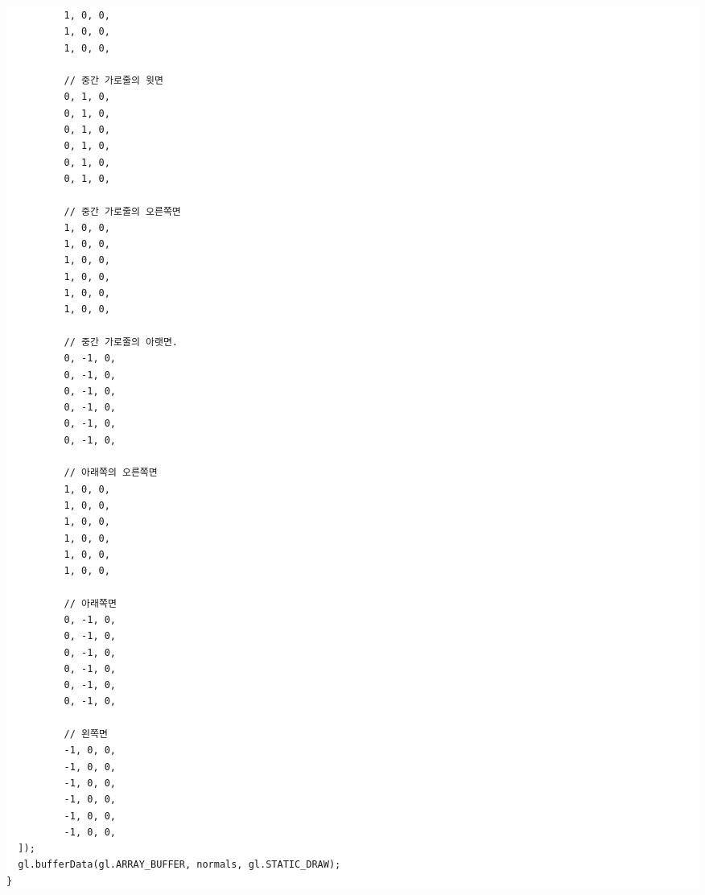 ```
          1, 0, 0,
          1, 0, 0,
          1, 0, 0,

          // 중간 가로줄의 윗면
          0, 1, 0,
          0, 1, 0,
          0, 1, 0,
          0, 1, 0,
          0, 1, 0,
          0, 1, 0,

          // 중간 가로줄의 오른쪽면
          1, 0, 0,
          1, 0, 0,
          1, 0, 0,
          1, 0, 0,
          1, 0, 0,
          1, 0, 0,

          // 중간 가로줄의 아랫면.
          0, -1, 0,
          0, -1, 0,
          0, -1, 0,
          0, -1, 0,
          0, -1, 0,
          0, -1, 0,

          // 아래쪽의 오른쪽면
          1, 0, 0,
          1, 0, 0,
          1, 0, 0,
          1, 0, 0,
          1, 0, 0,
          1, 0, 0,

          // 아래쪽면
          0, -1, 0,
          0, -1, 0,
          0, -1, 0,
          0, -1, 0,
          0, -1, 0,
          0, -1, 0,

          // 왼쪽면
          -1, 0, 0,
          -1, 0, 0,
          -1, 0, 0,
          -1, 0, 0,
          -1, 0, 0,
          -1, 0, 0,
  ]);
  gl.bufferData(gl.ARRAY_BUFFER, normals, gl.STATIC_DRAW);
}
```
